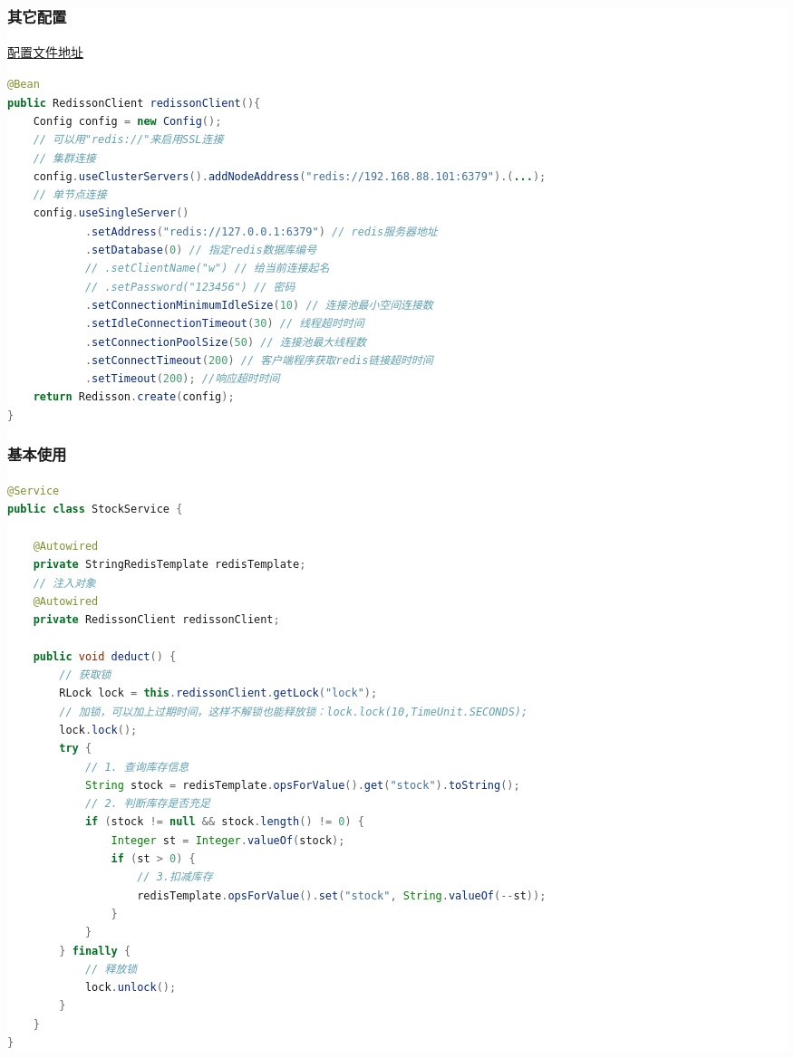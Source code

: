 ### 其它配置

 [配置文件地址](https://github.com/redisson/redisson/wiki/2.-%E9%85%8D%E7%BD%AE%E6%96%B9%E6%B3%95#221-%E9%80%9A%E8%BF%87yaml%E6%A0%BC%E5%BC%8F%E9%85%8D%E7%BD%AE)

```java
@Bean
public RedissonClient redissonClient(){
    Config config = new Config();
    // 可以用"redis://"来启用SSL连接
    // 集群连接
    config.useClusterServers().addNodeAddress("redis://192.168.88.101:6379").(...);
    // 单节点连接
    config.useSingleServer()
            .setAddress("redis://127.0.0.1:6379") // redis服务器地址
            .setDatabase(0) // 指定redis数据库编号
            // .setClientName("w") // 给当前连接起名
            // .setPassword("123456") // 密码
            .setConnectionMinimumIdleSize(10) // 连接池最小空间连接数
            .setIdleConnectionTimeout(30) // 线程超时时间
            .setConnectionPoolSize(50) // 连接池最大线程数
            .setConnectTimeout(200) // 客户端程序获取redis链接超时时间
            .setTimeout(200); //响应超时时间
    return Redisson.create(config);
}
```

### 基本使用

```java
@Service
public class StockService {

    @Autowired
    private StringRedisTemplate redisTemplate;
	// 注入对象
    @Autowired
    private RedissonClient redissonClient;

    public void deduct() {
        // 获取锁
        RLock lock = this.redissonClient.getLock("lock");
        // 加锁，可以加上过期时间，这样不解锁也能释放锁：lock.lock(10,TimeUnit.SECONDS);
        lock.lock();
        try {
            // 1. 查询库存信息
            String stock = redisTemplate.opsForValue().get("stock").toString();
            // 2. 判断库存是否充足
            if (stock != null && stock.length() != 0) {
                Integer st = Integer.valueOf(stock);
                if (st > 0) {
                    // 3.扣减库存
                    redisTemplate.opsForValue().set("stock", String.valueOf(--st));
                }
            }
        } finally {
            // 释放锁
            lock.unlock();
        }
    }
}
```
